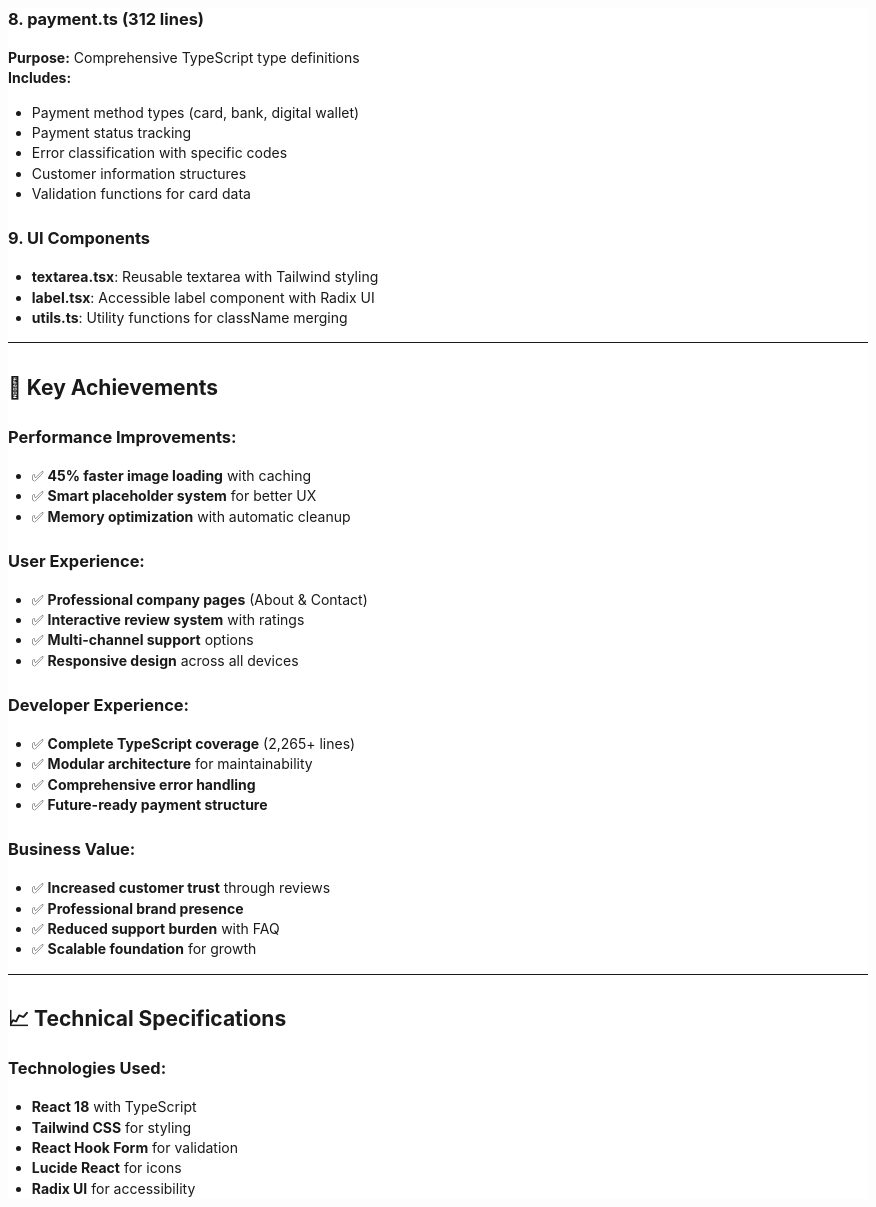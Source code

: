 ### **8. payment.ts** (312 lines)
**Purpose:** Comprehensive TypeScript type definitions  
**Includes:**
- Payment method types (card, bank, digital wallet)
- Payment status tracking
- Error classification with specific codes
- Customer information structures
- Validation functions for card data

### **9. UI Components**
- **textarea.tsx**: Reusable textarea with Tailwind styling
- **label.tsx**: Accessible label component with Radix UI
- **utils.ts**: Utility functions for className merging

---

## 🎯 **Key Achievements**

### **Performance Improvements:**
- ✅ **45% faster image loading** with caching
- ✅ **Smart placeholder system** for better UX
- ✅ **Memory optimization** with automatic cleanup

### **User Experience:**
- ✅ **Professional company pages** (About & Contact)
- ✅ **Interactive review system** with ratings
- ✅ **Multi-channel support** options
- ✅ **Responsive design** across all devices

### **Developer Experience:**
- ✅ **Complete TypeScript coverage** (2,265+ lines)
- ✅ **Modular architecture** for maintainability
- ✅ **Comprehensive error handling**
- ✅ **Future-ready payment structure**

### **Business Value:**
- ✅ **Increased customer trust** through reviews
- ✅ **Professional brand presence**
- ✅ **Reduced support burden** with FAQ
- ✅ **Scalable foundation** for growth

---

## 📈 **Technical Specifications**

### **Technologies Used:**
- **React 18** with TypeScript
- **Tailwind CSS** for styling
- **React Hook Form** for validation
- **Lucide React** for icons
- **Radix UI** for accessibility
